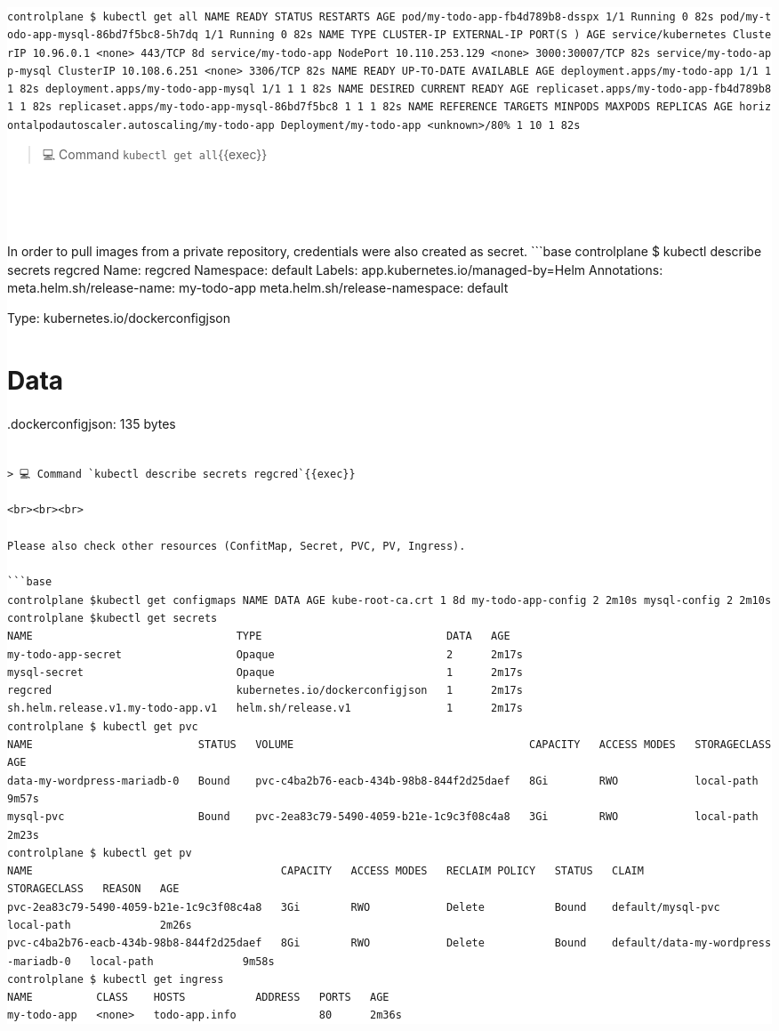 ```
controlplane $ kubectl get all NAME READY STATUS RESTARTS AGE pod/my-todo-app-fb4d789b8-dsspx 1/1 Running 0 82s pod/my-todo-app-mysql-86bd7f5bc8-5h7dq 1/1 Running 0 82s NAME TYPE CLUSTER-IP EXTERNAL-IP PORT(S ) AGE service/kubernetes ClusterIP 10.96.0.1 <none> 443/TCP 8d service/my-todo-app NodePort 10.110.253.129 <none> 3000:30007/TCP 82s service/my-todo-app-mysql ClusterIP 10.108.6.251 <none> 3306/TCP 82s NAME READY UP-TO-DATE AVAILABLE AGE deployment.apps/my-todo-app 1/1 1 1 82s deployment.apps/my-todo-app-mysql 1/1 1 1 82s NAME DESIRED CURRENT READY AGE replicaset.apps/my-todo-app-fb4d789b8 1 1 82s replicaset.apps/my-todo-app-mysql-86bd7f5bc8 1 1 1 82s NAME REFERENCE TARGETS MINPODS MAXPODS REPLICAS AGE horizontalpodautoscaler.autoscaling/my-todo-app Deployment/my-todo-app <unknown>/80% 1 10 1 82s
```

> 💻 Command `kubectl get all`{{exec}}

<br><br><br>

In order to pull images from a private repository, credentials were also created as secret. ```base
controlplane $ kubectl describe secrets regcred
Name: regcred
Namespace: default
Labels: app.kubernetes.io/managed-by=Helm
Annotations: meta.helm.sh/release-name: my-todo-app
meta.helm.sh/release-namespace: default

Type: kubernetes.io/dockerconfigjson

Data
====
.dockerconfigjson: 135 bytes
```

> 💻 Command `kubectl describe secrets regcred`{{exec}}

<br><br><br>

Please also check other resources (ConfitMap, Secret, PVC, PV, Ingress). 

```base 
controlplane $kubectl get configmaps NAME DATA AGE kube-root-ca.crt 1 8d my-todo-app-config 2 2m10s mysql-config 2 2m10s controlplane $kubectl get secrets
NAME                                TYPE                             DATA   AGE
my-todo-app-secret                  Opaque                           2      2m17s
mysql-secret                        Opaque                           1      2m17s
regcred                             kubernetes.io/dockerconfigjson   1      2m17s
sh.helm.release.v1.my-todo-app.v1   helm.sh/release.v1               1      2m17s
controlplane $ kubectl get pvc
NAME                          STATUS   VOLUME                                     CAPACITY   ACCESS MODES   STORAGECLASS   AGE
data-my-wordpress-mariadb-0   Bound    pvc-c4ba2b76-eacb-434b-98b8-844f2d25daef   8Gi        RWO            local-path     9m57s
mysql-pvc                     Bound    pvc-2ea83c79-5490-4059-b21e-1c9c3f08c4a8   3Gi        RWO            local-path     2m23s
controlplane $ kubectl get pv
NAME                                       CAPACITY   ACCESS MODES   RECLAIM POLICY   STATUS   CLAIM                                 STORAGECLASS   REASON   AGE
pvc-2ea83c79-5490-4059-b21e-1c9c3f08c4a8   3Gi        RWO            Delete           Bound    default/mysql-pvc                     local-path              2m26s
pvc-c4ba2b76-eacb-434b-98b8-844f2d25daef   8Gi        RWO            Delete           Bound    default/data-my-wordpress-mariadb-0   local-path              9m58s
controlplane $ kubectl get ingress
NAME          CLASS    HOSTS           ADDRESS   PORTS   AGE
my-todo-app   <none>   todo-app.info             80      2m36s
```
